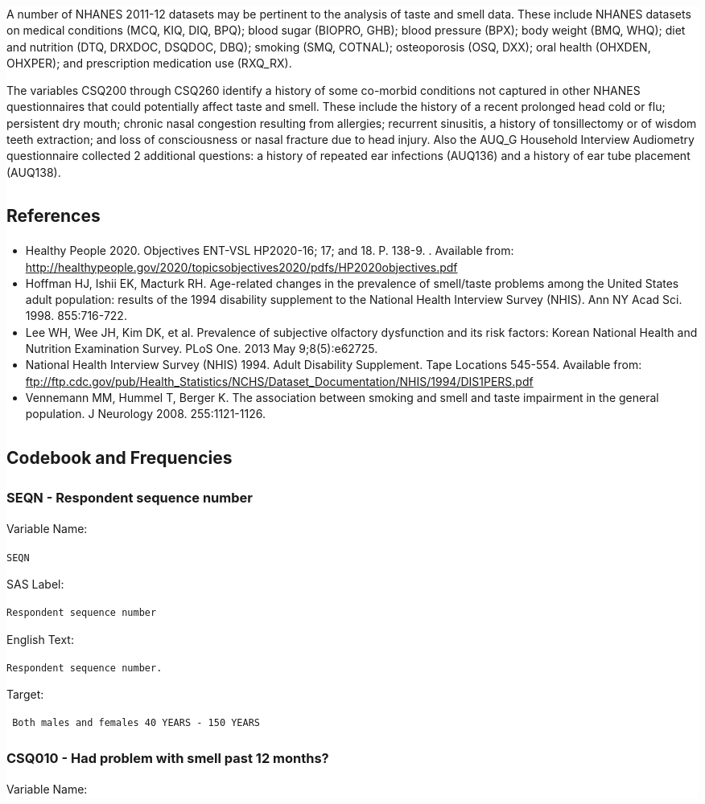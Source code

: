 A number of NHANES 2011-12 datasets may be pertinent to the analysis of taste
and smell data. These include NHANES datasets on medical conditions (MCQ, KIQ,
DIQ, BPQ); blood sugar (BIOPRO, GHB); blood pressure (BPX); body weight (BMQ,
WHQ); diet and nutrition (DTQ, DRXDOC, DSQDOC, DBQ); smoking (SMQ, COTNAL);
osteoporosis (OSQ, DXX); oral health (OHXDEN, OHXPER); and prescription
medication use (RXQ_RX).

The variables CSQ200 through CSQ260 identify a history of some co-morbid
conditions not captured in other NHANES questionnaires that could potentially
affect taste and smell. These include the history of a recent prolonged head
cold or flu; persistent dry mouth; chronic nasal congestion resulting from
allergies; recurrent sinusitis, a history of tonsillectomy or of wisdom teeth
extraction; and loss of consciousness or nasal fracture due to head injury.
Also the AUQ_G Household Interview Audiometry questionnaire collected 2
additional questions: a history of repeated ear infections (AUQ136) and a
history of ear tube placement (AUQ138).

## References

  * Healthy People 2020. Objectives ENT-VSL HP2020-16; 17; and 18. P. 138-9. . Available from: <http://healthypeople.gov/2020/topicsobjectives2020/pdfs/HP2020objectives.pdf>
  * Hoffman HJ, Ishii EK, Macturk RH. Age-related changes in the prevalence of smell/taste problems among the United States adult population: results of the 1994 disability supplement to the National Health Interview Survey (NHIS). Ann NY Acad Sci. 1998. 855:716-722.
  * Lee WH, Wee JH, Kim DK, et al. Prevalence of subjective olfactory dysfunction and its risk factors: Korean National Health and Nutrition Examination Survey. PLoS One. 2013 May 9;8(5):e62725.
  * National Health Interview Survey (NHIS) 1994. Adult Disability Supplement. Tape Locations 545-554. Available from: <ftp://ftp.cdc.gov/pub/Health_Statistics/NCHS/Dataset_Documentation/NHIS/1994/DIS1PERS.pdf>
  * Vennemann MM, Hummel T, Berger K. The association between smoking and smell and taste impairment in the general population. J Neurology 2008. 255:1121-1126.

## Codebook and Frequencies

### SEQN - Respondent sequence number

Variable Name:

    SEQN
SAS Label:

    Respondent sequence number
English Text:

    Respondent sequence number.
Target:

     Both males and females 40 YEARS - 150 YEARS

### CSQ010 - Had problem with smell past 12 months?

Variable Name:
